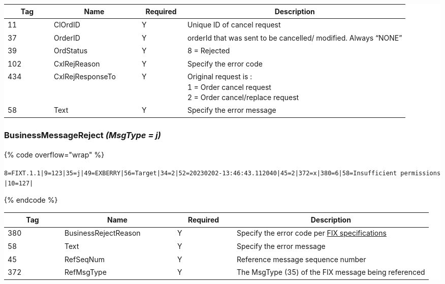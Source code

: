 <table><thead><tr><th width="77">Tag</th><th width="159">Name</th><th width="76">Required</th><th>Description</th></tr></thead><tbody><tr><td>11</td><td>ClOrdID</td><td>Y</td><td>Unique ID of cancel request</td></tr><tr><td>37</td><td>OrderID</td><td>Y</td><td>orderId that was sent to be cancelled/ modified. Always “NONE” </td></tr><tr><td>39</td><td>OrdStatus</td><td>Y</td><td> 8 = Rejected</td></tr><tr><td>102</td><td>CxlRejReason</td><td>Y</td><td>Specify the error code</td></tr><tr><td>434</td><td>CxlRejResponseTo</td><td>Y</td><td>Original request is :<br>1 = Order cancel request<br>2 = Order cancel/replace request</td></tr><tr><td>58</td><td>Text</td><td>Y</td><td>Specify the error message</td></tr></tbody></table>

### BusinessMessageReject _(MsgType = j)_

{% code overflow="wrap" %}
```
8=FIXT.1.1|9=123|35=j|49=EXBERRY|56=Target|34=2|52=20230202-13:46:43.112040|45=2|372=x|380=6|58=Insufficient permissions|10=127|
```
{% endcode %}

<table><thead><tr><th width="98">Tag</th><th width="208">Name</th><th width="103">Required</th><th>Description</th></tr></thead><tbody><tr><td>380</td><td>BusinessRejectReason</td><td>Y</td><td>Specify the error code per <a href="https://fiximate.fixtrading.org/en/FIX.Latest/tag380.html">FIX specifications</a></td></tr><tr><td>58</td><td>Text</td><td>Y</td><td>Specify the error message</td></tr><tr><td>45</td><td>RefSeqNum</td><td>Y</td><td>Reference message sequence number</td></tr><tr><td>372</td><td>RefMsgType</td><td>Y</td><td>The MsgType (35) of the FIX message being referenced</td></tr></tbody></table>
